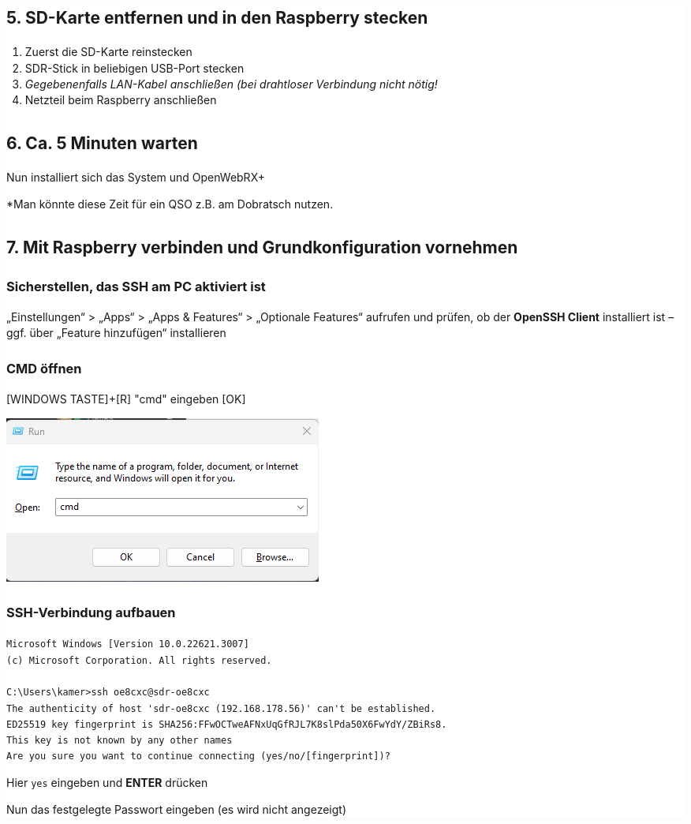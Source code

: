 ## 5. SD-Karte entfernen und in den Raspberry stecken
1. Zuerst die SD-Karte reinstecken
2. SDR-Stick in beliebigen USB-Port stecken
3. *Gegebenenfalls LAN-Kabel anschließen (bei drahtloser Verbindung nicht nötig!*
4. Netzteil beim Raspberry anschließen


## 6. Ca. 5 Minuten warten
Nun installiert sich das System und OpenWebRX+

*Man könnte diese Zeit für ein QSO z.B. am Dobratsch nutzen.

## 7. Mit Raspberry verbinden und Grundkonfiguration vornehmen
### Sicherstellen, das SSH am PC aktiviert ist
„Einstellungen“ > „Apps“ > „Apps & Features“ > „Optionale Features“ aufrufen und prüfen, ob der **OpenSSH Client** installiert ist – ggf. über „Feature hinzufügen“ installieren

### CMD öffnen
[WINDOWS TASTE]+[R]
"cmd" eingeben
[OK]

![](attachment/96821488a2c7bef17586f7b66ab2bd9c.png)

### SSH-Verbindung aufbauen
```console
Microsoft Windows [Version 10.0.22621.3007]
(c) Microsoft Corporation. All rights reserved.

C:\Users\kamer>ssh oe8cxc@sdr-oe8cxc
The authenticity of host 'sdr-oe8cxc (192.168.178.56)' can't be established.
ED25519 key fingerprint is SHA256:FFwOCTweAFNxUqGfRJL7K8slPda50X6FwYdY/ZBiRs8.
This key is not known by any other names
Are you sure you want to continue connecting (yes/no/[fingerprint])?
```
Hier `yes` eingeben und **ENTER** drücken

Nun das festgelegte Passwort eingeben (es wird nicht angezeigt)
